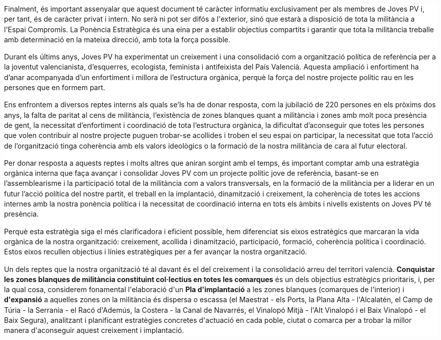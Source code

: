 </amendable>

<amendable id="0_0_7">

Finalment, és important assenyalar que aquest document té caràcter informatiu exclusivament per als membres de Joves PV i, per tant, és de caràcter privat i intern. No serà ni pot ser difós a l'exterior, sinó que estarà a disposició de tota la militància a l'Espai Compromís. La Ponència Estratègica és una eina per a establir objectius compartits i garantir que tota la militància treballe amb determinació en la mateixa direcció, amb tota la força possible.

</amendable>
</amendable-section>

<amendable-section id="1" title="1. Estratègia orgànica">
<amendable id="1_0_1">

Durant els últims anys, Joves PV ha experimentat un creixement i una consolidació com a organització política de referència per a la joventut valencianista, d’esquerres, ecologista, feminista i antifeixista del País Valencià. Aquesta ampliació i enfortiment ha d’anar acompanyada d’un enfortiment i millora de l’estructura orgànica, perquè la força del nostre projecte polític rau en les persones que en formem part.

</amendable>
<amendable id="1_0_2">

Ens enfrontem a diversos reptes interns als quals se’ls ha de donar resposta, com la jubilació de 220 persones en els pròxims dos anys, la falta de paritat al cens de militància, l’existència de zones blanques quant a militància i zones amb molt poca presència de gent, la necessitat d’enfortiment i coordinació de tota l’estructura orgànica, la dificultat d’aconseguir que totes les persones que volen contribuir al nostre projecte puguen trobar-se acollides i troben el seu espai on participar, la necessitat que tota l’acció de l’organització tinga coherència amb els valors ideològics o la formació de la nostra militància de cara al futur electoral.

</amendable>
<amendable id="1_0_3">

Per donar resposta a aquests reptes i molts altres que aniran sorgint amb el temps, és important comptar amb una estratègia orgànica interna que faça avançar i consolidar Joves PV com un projecte polític jove de referència, basant-se en l’assemblearisme i la participació total de la militància com a valors transversals, en la formació de la militància per a liderar en un futur l’acció política del nostre partit, el treball en la implantació, dinamització i creixement, la coherència de totes les accions internes amb la nostra ponència política i la necessitat de coordinació interna en tots els àmbits i nivells existents on Joves PV té presència.

</amendable>
<amendable id="1_0_4">

Perquè esta estratègia siga el més clarificadora i eficient possible, hem diferenciat sis eixos estratègics que marcaran la vida orgànica de la nostra organització: creixement, acollida i dinamització, participació, formació, coherència política i coordinació. Estos eixos recullen objectius i línies estratègiques per a fer avançar la nostra organització.

</amendable>
<amendable-section id="1_1" title="1.1. Creixement" level="3">
<amendable id="1_1_1">

Un dels reptes que la nostra organització té al davant és el del creixement i la consolidació arreu del territori valencià. **Conquistar les zones blanques de militància constituint col·lectius en totes les comarques** és un dels objectius estratègics prioritaris, i, per la qual cosa, considerem fonamental l'elaboració d'un **Pla d'implantació** a les zones blanques (comarques de l'interior) i **d'expansió** a aquelles zones on la militància és dispersa o escassa (el Maestrat - els Ports, la Plana Alta - l'Alcalatén, el Camp de Túria - la Serrania - el Racó d'Ademús, la Costera - la Canal de Navarrés, el Vinalopó Mitjà - l'Alt Vinalopó i el Baix Vinalopó - el Baix Segura), analitzant i planificant estratègies concretes d'actuació en cada poble, ciutat o comarca per a trobar la millor manera d'aconseguir aquest creixement i implantació.
